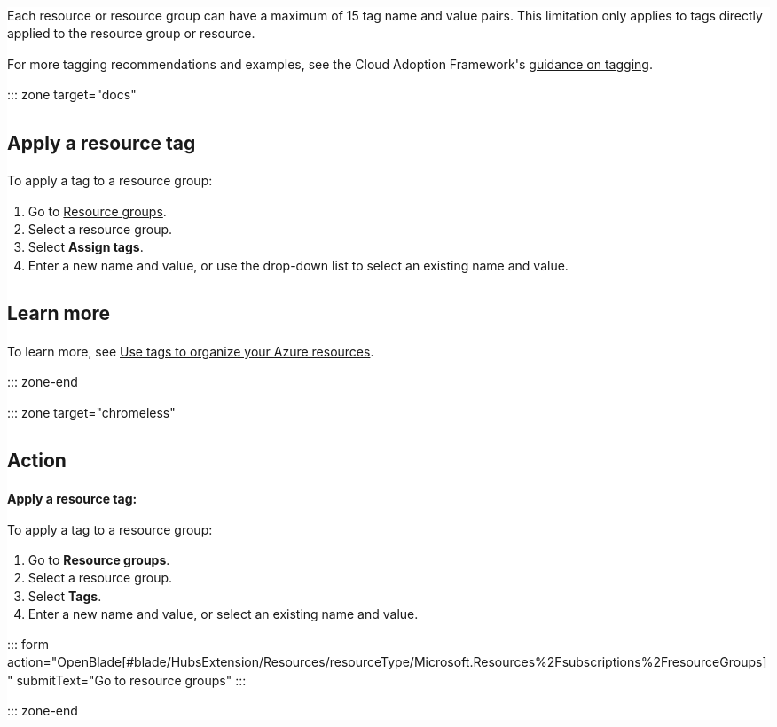 Each resource or resource group can have a maximum of 15 tag name and value pairs. This limitation only applies to tags directly applied to the resource group or resource.

For more tagging recommendations and examples, see the Cloud Adoption Framework's [guidance on tagging](../considerations/naming-and-tagging.md).

::: zone target="docs"

## Apply a resource tag

To apply a tag to a resource group:

1. Go to [Resource groups](https://portal.azure.com/#blade/HubsExtension/Resources/resourceType/Microsoft.Resources%2Fsubscriptions%2FresourceGroups).
1. Select a resource group.
1. Select **Assign tags**.
1. Enter a new name and value, or use the drop-down list to select an existing name and value.

## Learn more

To learn more, see [Use tags to organize your Azure resources](https://docs.microsoft.com/azure/azure-resource-manager/resource-group-using-tags).

::: zone-end

::: zone target="chromeless"

## Action

**Apply a resource tag:**

To apply a tag to a resource group:

1. Go to **Resource groups**.
1. Select a resource group.
1. Select **Tags**.
1. Enter a new name and value, or select an existing name and value.

::: form action="OpenBlade[#blade/HubsExtension/Resources/resourceType/Microsoft.Resources%2Fsubscriptions%2FresourceGroups]" submitText="Go to resource groups" :::

::: zone-end
